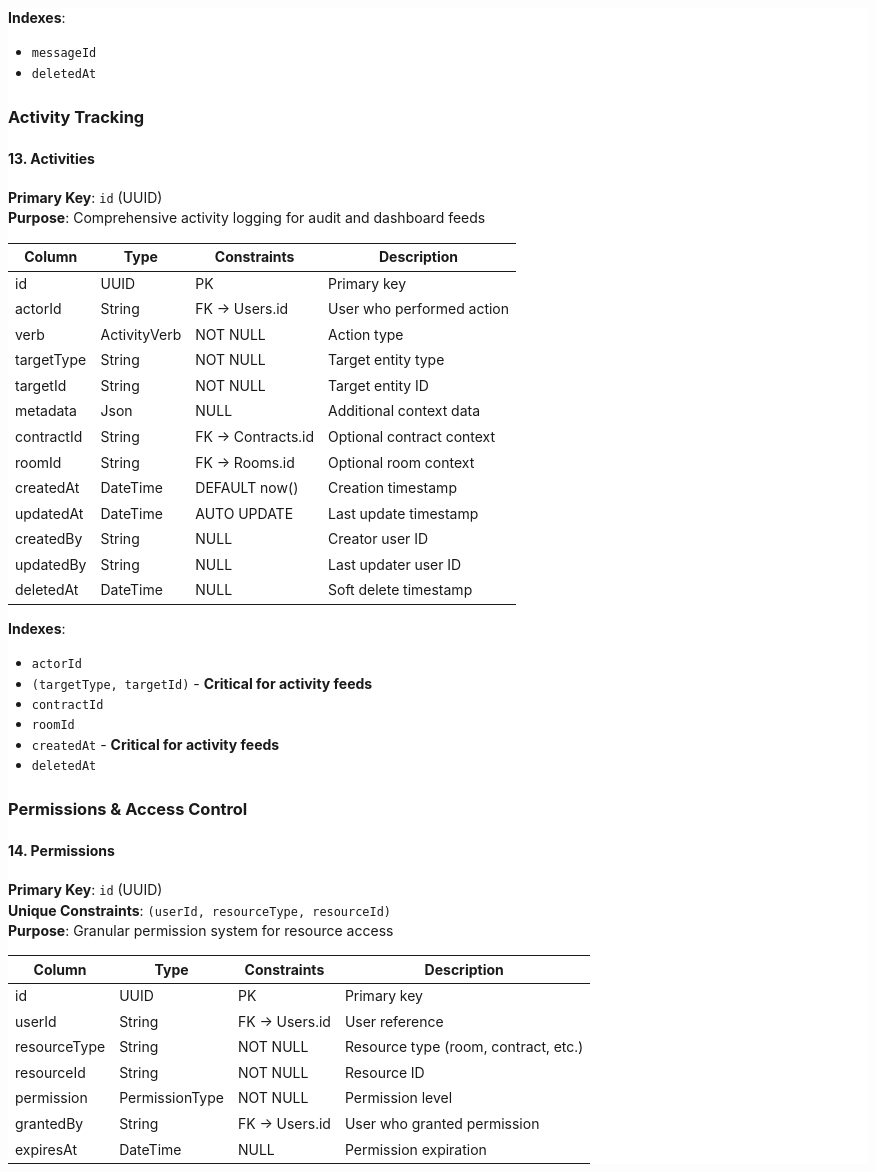 
**Indexes**:
- `messageId`
- `deletedAt`

### Activity Tracking

#### 13. Activities
**Primary Key**: `id` (UUID)  
**Purpose**: Comprehensive activity logging for audit and dashboard feeds

| Column | Type | Constraints | Description |
|--------|------|-------------|-------------|
| id | UUID | PK | Primary key |
| actorId | String | FK → Users.id | User who performed action |
| verb | ActivityVerb | NOT NULL | Action type |
| targetType | String | NOT NULL | Target entity type |
| targetId | String | NOT NULL | Target entity ID |
| metadata | Json | NULL | Additional context data |
| contractId | String | FK → Contracts.id | Optional contract context |
| roomId | String | FK → Rooms.id | Optional room context |
| createdAt | DateTime | DEFAULT now() | Creation timestamp |
| updatedAt | DateTime | AUTO UPDATE | Last update timestamp |
| createdBy | String | NULL | Creator user ID |
| updatedBy | String | NULL | Last updater user ID |
| deletedAt | DateTime | NULL | Soft delete timestamp |

**Indexes**:
- `actorId`
- `(targetType, targetId)` - **Critical for activity feeds**
- `contractId`
- `roomId`
- `createdAt` - **Critical for activity feeds**
- `deletedAt`

### Permissions & Access Control

#### 14. Permissions
**Primary Key**: `id` (UUID)  
**Unique Constraints**: `(userId, resourceType, resourceId)`  
**Purpose**: Granular permission system for resource access

| Column | Type | Constraints | Description |
|--------|------|-------------|-------------|
| id | UUID | PK | Primary key |
| userId | String | FK → Users.id | User reference |
| resourceType | String | NOT NULL | Resource type (room, contract, etc.) |
| resourceId | String | NOT NULL | Resource ID |
| permission | PermissionType | NOT NULL | Permission level |
| grantedBy | String | FK → Users.id | User who granted permission |
| expiresAt | DateTime | NULL | Permission expiration |